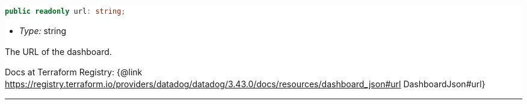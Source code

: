 ```typescript
public readonly url: string;
```

- *Type:* string

The URL of the dashboard.

Docs at Terraform Registry: {@link https://registry.terraform.io/providers/datadog/datadog/3.43.0/docs/resources/dashboard_json#url DashboardJson#url}

---



